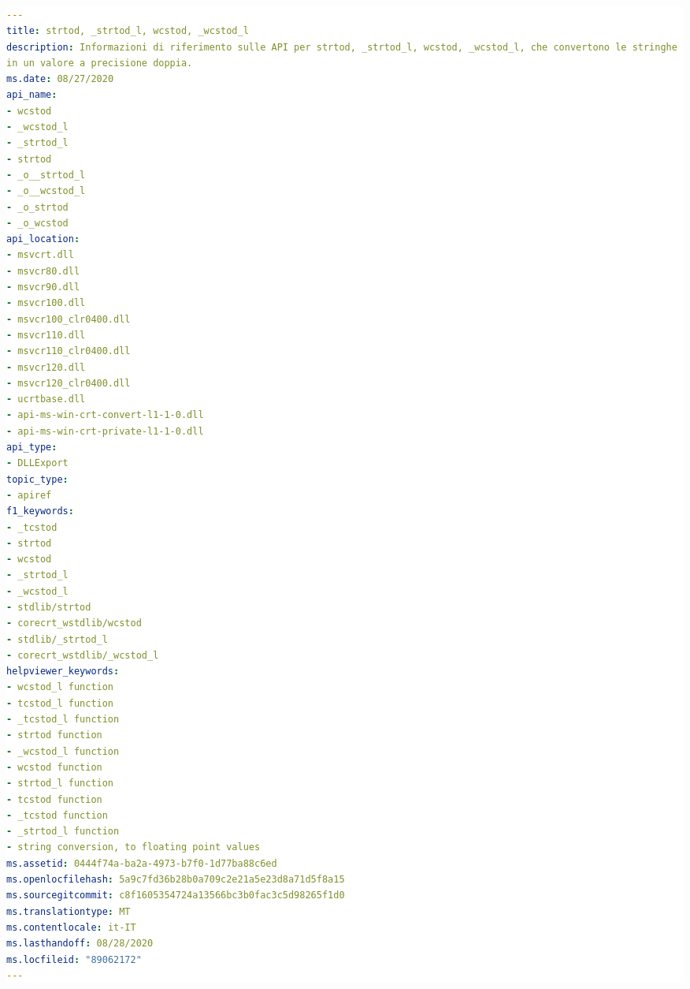 ```yaml
---
title: strtod, _strtod_l, wcstod, _wcstod_l
description: Informazioni di riferimento sulle API per strtod, _strtod_l, wcstod, _wcstod_l, che convertono le stringhe in un valore a precisione doppia.
ms.date: 08/27/2020
api_name:
- wcstod
- _wcstod_l
- _strtod_l
- strtod
- _o__strtod_l
- _o__wcstod_l
- _o_strtod
- _o_wcstod
api_location:
- msvcrt.dll
- msvcr80.dll
- msvcr90.dll
- msvcr100.dll
- msvcr100_clr0400.dll
- msvcr110.dll
- msvcr110_clr0400.dll
- msvcr120.dll
- msvcr120_clr0400.dll
- ucrtbase.dll
- api-ms-win-crt-convert-l1-1-0.dll
- api-ms-win-crt-private-l1-1-0.dll
api_type:
- DLLExport
topic_type:
- apiref
f1_keywords:
- _tcstod
- strtod
- wcstod
- _strtod_l
- _wcstod_l
- stdlib/strtod
- corecrt_wstdlib/wcstod
- stdlib/_strtod_l
- corecrt_wstdlib/_wcstod_l
helpviewer_keywords:
- wcstod_l function
- tcstod_l function
- _tcstod_l function
- strtod function
- _wcstod_l function
- wcstod function
- strtod_l function
- tcstod function
- _tcstod function
- _strtod_l function
- string conversion, to floating point values
ms.assetid: 0444f74a-ba2a-4973-b7f0-1d77ba88c6ed
ms.openlocfilehash: 5a9c7fd36b28b0a709c2e21a5e23d8a71d5f8a15
ms.sourcegitcommit: c8f1605354724a13566bc3b0fac3c5d98265f1d0
ms.translationtype: MT
ms.contentlocale: it-IT
ms.lasthandoff: 08/28/2020
ms.locfileid: "89062172"
---
```
